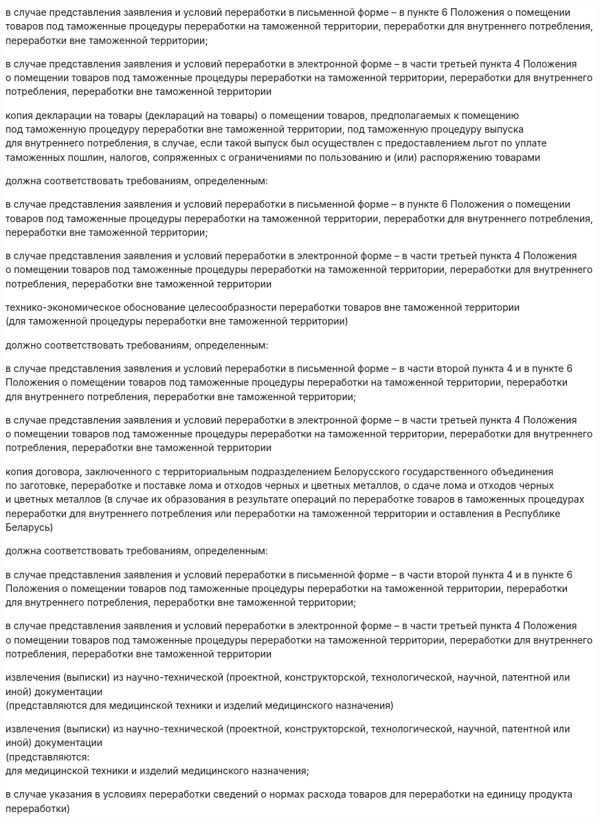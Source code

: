 <p>в случае представления заявления и условий переработки в письменной форме – в пункте 6 Положения о помещении товаров под таможенные процедуры переработки на таможенной территории, переработки для внутреннего потребления, переработки вне таможенной территории;</p>
<p>в случае представления заявления и условий переработки в электронной форме – в части третьей пункта 4 Положения о помещении товаров под таможенные процедуры переработки на таможенной территории, переработки для внутреннего потребления, переработки вне таможенной территории</p>
</td>
</tr>
<tr>
<td><p>копия декларации на товары (деклараций на товары) о помещении товаров, предполагаемых к помещению под таможенную процедуру переработки вне таможенной территории, под таможенную процедуру выпуска для внутреннего потребления, в случае, если такой выпуск был осуществлен с предоставлением льгот по уплате таможенных пошлин, налогов, сопряженных с ограничениями по пользованию и (или) распоряжению товарами</p></td>
<td>
<p>должна соответствовать требованиям, определенным:</p>
<p>в случае представления заявления и условий переработки в письменной форме – в пункте 6 Положения о помещении товаров под таможенные процедуры переработки на таможенной территории, переработки для внутреннего потребления, переработки вне таможенной территории;</p>
<p>в случае представления заявления и условий переработки в электронной форме – в части третьей пункта 4 Положения о помещении товаров под таможенные процедуры переработки на таможенной территории, переработки для внутреннего потребления, переработки вне таможенной территории</p>
</td>
</tr>
<tr>
<td><p>технико-экономическое обоснование целесообразности переработки товаров вне таможенной территории (для таможенной процедуры переработки вне таможенной территории)</p></td>
<td>
<p>должно соответствовать требованиям, определенным:</p>
<p>в случае представления заявления и условий переработки в письменной форме – в части второй пункта 4 и в пункте 6 Положения о помещении товаров под таможенные процедуры переработки на таможенной территории, переработки для внутреннего потребления, переработки вне таможенной территории;</p>
<p>в случае представления заявления и условий переработки в электронной форме – в части третьей пункта 4 Положения о помещении товаров под таможенные процедуры переработки на таможенной территории, переработки для внутреннего потребления, переработки вне таможенной территории</p>
</td>
</tr>
<tr>
<td><p>копия договора, заключенного с территориальным подразделением Белорусского государственного объединения по заготовке, переработке и поставке лома и отходов черных и цветных металлов, о сдаче лома и отходов черных и цветных металлов (в случае их образования в результате операций по переработке товаров в таможенных процедурах переработки для внутреннего потребления или переработки на таможенной территории и оставления в Республике Беларусь)</p></td>
<td>
<p>должна соответствовать требованиям, определенным:</p>
<p>в случае представления заявления и условий переработки в письменной форме – в части второй пункта 4 и в пункте 6 Положения о помещении товаров под таможенные процедуры переработки на таможенной территории, переработки для внутреннего потребления, переработки вне таможенной территории;</p>
<p>в случае представления заявления и условий переработки в электронной форме – в части третьей пункта 4 Положения о помещении товаров под таможенные процедуры переработки на таможенной территории, переработки для внутреннего потребления, переработки вне таможенной территории</p>
</td>
</tr>
<tr>
<td>
<p>извлечения (выписки) из научно-технической (проектной, конструкторской, технологической, научной, патентной или иной) документации<br>(представляются для медицинской техники и изделий медицинского назначения)</p>
<p>извлечения (выписки) из научно-технической (проектной, конструкторской, технологической, научной, патентной или иной) документации<br>(представляются:<br>для медицинской техники и изделий медицинского назначения;</p>
<p>в случае указания в условиях переработки сведений о нормах расхода товаров для переработки на единицу продукта переработки)</p>
</td>
